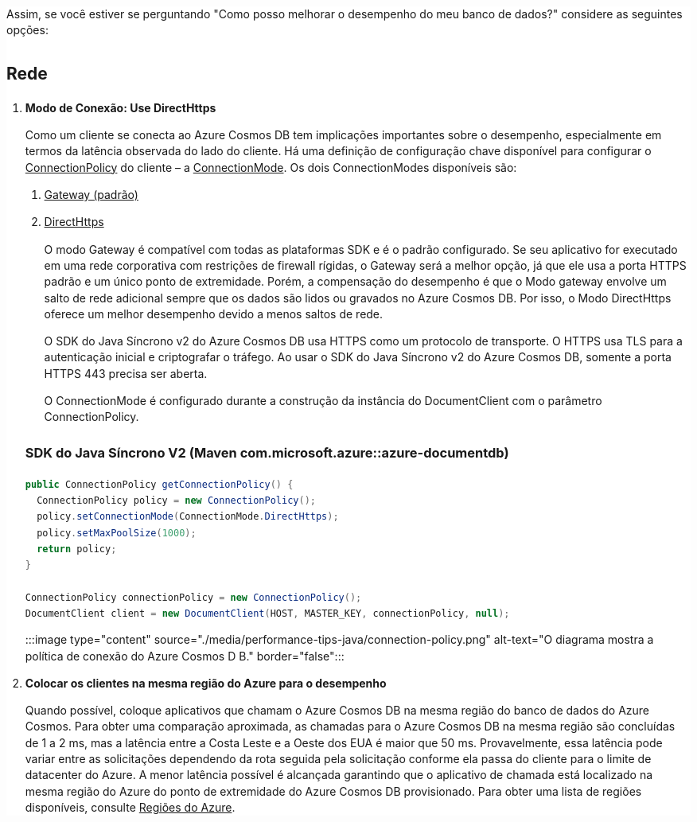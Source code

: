 Assim, se você estiver se perguntando "Como posso melhorar o desempenho do meu banco de dados?" considere as seguintes opções:

## <a name="networking"></a>Rede
<a id="direct-connection"></a>

1. **Modo de Conexão: Use DirectHttps**

    Como um cliente se conecta ao Azure Cosmos DB tem implicações importantes sobre o desempenho, especialmente em termos da latência observada do lado do cliente. Há uma definição de configuração chave disponível para configurar o [ConnectionPolicy](/java/api/com.microsoft.azure.documentdb.connectionpolicy) do cliente – a [ConnectionMode](/java/api/com.microsoft.azure.documentdb.connectionmode).  Os dois ConnectionModes disponíveis são:

   1. [Gateway (padrão)](/java/api/com.microsoft.azure.documentdb.connectionmode)
   2. [DirectHttps](/java/api/com.microsoft.azure.documentdb.connectionmode)

      O modo Gateway é compatível com todas as plataformas SDK e é o padrão configurado.  Se seu aplicativo for executado em uma rede corporativa com restrições de firewall rígidas, o Gateway será a melhor opção, já que ele usa a porta HTTPS padrão e um único ponto de extremidade. Porém, a compensação do desempenho é que o Modo gateway envolve um salto de rede adicional sempre que os dados são lidos ou gravados no Azure Cosmos DB. Por isso, o Modo DirectHttps oferece um melhor desempenho devido a menos saltos de rede. 

      O SDK do Java Síncrono v2 do Azure Cosmos DB usa HTTPS como um protocolo de transporte. O HTTPS usa TLS para a autenticação inicial e criptografar o tráfego. Ao usar o SDK do Java Síncrono v2 do Azure Cosmos DB, somente a porta HTTPS 443 precisa ser aberta. 

      O ConnectionMode é configurado durante a construção da instância do DocumentClient com o parâmetro ConnectionPolicy. 

    ### <a name="sync-java-sdk-v2-maven-commicrosoftazureazure-documentdb"></a><a id="syncjava2-connectionpolicy"></a>SDK do Java Síncrono V2 (Maven com.microsoft.azure::azure-documentdb)

      ```Java
      public ConnectionPolicy getConnectionPolicy() {
        ConnectionPolicy policy = new ConnectionPolicy();
        policy.setConnectionMode(ConnectionMode.DirectHttps);
        policy.setMaxPoolSize(1000);
        return policy;
      }
        
      ConnectionPolicy connectionPolicy = new ConnectionPolicy();
      DocumentClient client = new DocumentClient(HOST, MASTER_KEY, connectionPolicy, null);
      ```

      :::image type="content" source="./media/performance-tips-java/connection-policy.png" alt-text="O diagrama mostra a política de conexão do Azure Cosmos D B." border="false":::

   <a id="same-region"></a>
2. **Colocar os clientes na mesma região do Azure para o desempenho**

    Quando possível, coloque aplicativos que chamam o Azure Cosmos DB na mesma região do banco de dados do Azure Cosmos. Para obter uma comparação aproximada, as chamadas para o Azure Cosmos DB na mesma região são concluídas de 1 a 2 ms, mas a latência entre a Costa Leste e a Oeste dos EUA é maior que 50 ms. Provavelmente, essa latência pode variar entre as solicitações dependendo da rota seguida pela solicitação conforme ela passa do cliente para o limite de datacenter do Azure. A menor latência possível é alcançada garantindo que o aplicativo de chamada está localizado na mesma região do Azure do ponto de extremidade do Azure Cosmos DB provisionado. Para obter uma lista de regiões disponíveis, consulte [Regiões do Azure](https://azure.microsoft.com/regions/#services).
